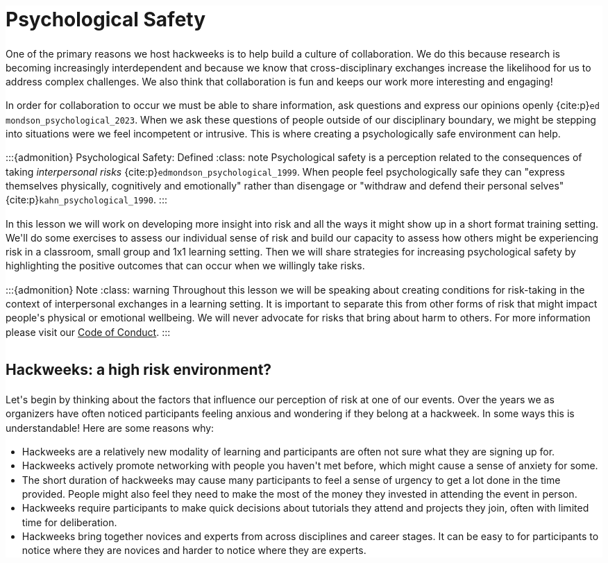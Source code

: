 # Psychological Safety

One of the primary reasons we host hackweeks is to help build a culture of 
collaboration. We do this because research is becoming increasingly interdependent and 
because we know that cross-disciplinary exchanges increase the likelihood for us to address 
complex challenges. We also think that collaboration is fun and keeps our work more 
interesting and engaging!

In order for collaboration to occur we must be able to share information, ask questions and 
express our opinions openly {cite:p}`edmondson_psychological_2023`. When we ask these questions
of people outside of our disciplinary boundary, we might be stepping into situations were we
feel incompetent or intrusive. This is where creating a psychologically safe environment can help.

:::{admonition} Psychological Safety: Defined
:class: note
Psychological safety is a perception related to the consequences of taking 
*interpersonal risks* {cite:p}`edmondson_psychological_1999`. When people feel psychologically
safe they can "express themselves physically, cognitively and emotionally" rather than disengage
or "withdraw and defend their personal selves" {cite:p}`kahn_psychological_1990`.
:::

In this lesson we will work on developing more insight into risk and all the ways it might show 
up in a short format training setting. We'll do some exercises to assess our individual sense of 
risk and build our capacity to assess how others might be experiencing risk in a classroom, small
group and 1x1 learning setting. Then we will share strategies for increasing psychological safety
by highlighting the positive outcomes that can occur when we willingly take risks.

:::{admonition} Note 
:class: warning
Throughout this lesson we will be speaking about creating conditions for risk-taking in the 
context of interpersonal exchanges in a learning setting. It is important to separate this
from other forms of risk that might impact people's physical or emotional wellbeing. We will
never advocate for risks that bring about harm to others. For more information please visit
our [Code of Conduct](https://escience.washington.edu/about/code-of-conduct/).
:::

## Hackweeks: a high risk environment?

Let's begin by thinking about the factors that influence our perception of risk at one of 
our events. Over the years we as organizers have often noticed participants feeling anxious
and wondering if they belong at a hackweek. In some ways this is understandable! 
Here are some reasons why:

* Hackweeks are a relatively new modality of learning and participants are often not sure 
what they are signing up for. 
* Hackweeks actively promote networking with people you haven't met before, which might cause 
a sense of anxiety for some.
* The short duration of hackweeks may cause many participants to feel a sense of urgency 
to get a lot done in the time provided. People might also feel they need to make the most of
the money they invested in attending the event in person.
* Hackweeks require participants to make quick decisions about tutorials they attend and 
projects they join, often with limited time for deliberation.
* Hackweeks bring together novices and experts from across disciplines and career stages. 
It can be easy to for participants to notice where they are novices and harder to notice
where they are experts.
